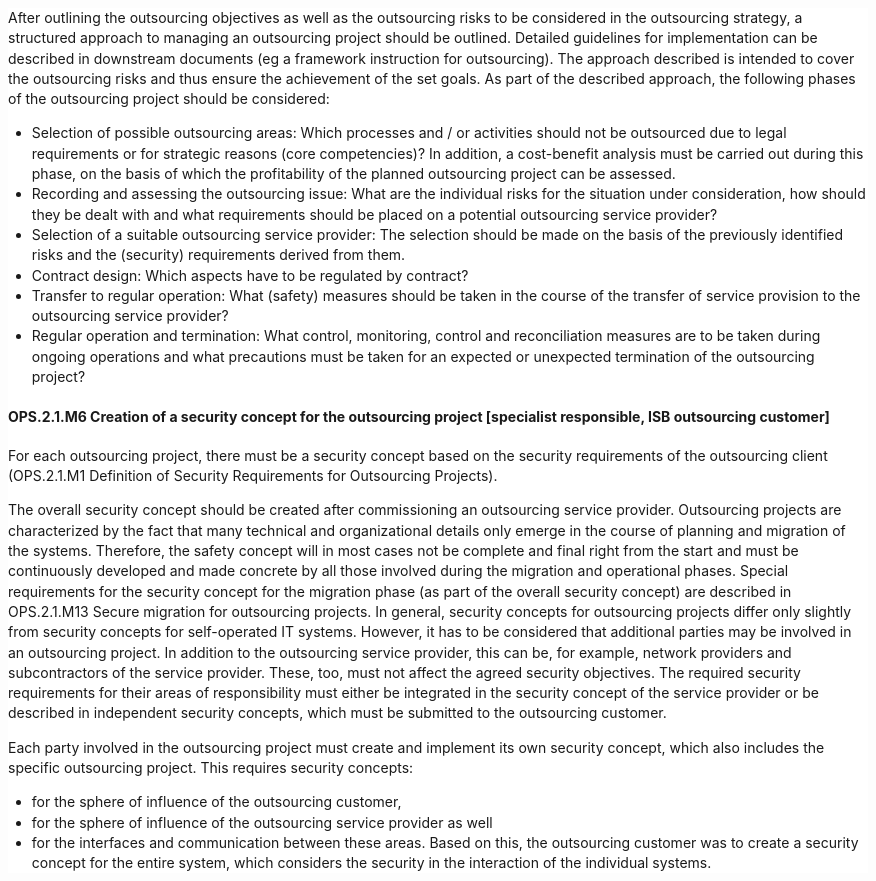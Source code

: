After outlining the outsourcing objectives as well as the outsourcing risks to be considered in the outsourcing strategy, a structured approach to managing an outsourcing project should be outlined. Detailed guidelines for implementation can be described in downstream documents (eg a framework instruction for outsourcing). The approach described is intended to cover the outsourcing risks and thus ensure the achievement of the set goals. As part of the described approach, the following phases of the outsourcing project should be considered:

* Selection of possible outsourcing areas: Which processes and / or activities should not be outsourced due to legal requirements or for strategic reasons (core competencies)? In addition, a cost-benefit analysis must be carried out during this phase, on the basis of which the profitability of the planned outsourcing project can be assessed.
* Recording and assessing the outsourcing issue: What are the individual risks for the situation under consideration, how should they be dealt with and what requirements should be placed on a potential outsourcing service provider?
* Selection of a suitable outsourcing service provider: The selection should be made on the basis of the previously identified risks and the (security) requirements derived from them.
* Contract design: Which aspects have to be regulated by contract?
* Transfer to regular operation: What (safety) measures should be taken in the course of the transfer of service provision to the outsourcing service provider?
* Regular operation and termination: What control, monitoring, control and reconciliation measures are to be taken during ongoing operations and what precautions must be taken for an expected or unexpected termination of the outsourcing project?
#### OPS.2.1.M6 Creation of a security concept for the outsourcing project [specialist responsible, ISB outsourcing customer]

For each outsourcing project, there must be a security concept based on the security requirements of the outsourcing client (OPS.2.1.M1 Definition of Security Requirements for Outsourcing Projects).

The overall security concept should be created after commissioning an outsourcing service provider. Outsourcing projects are characterized by the fact that many technical and organizational details only emerge in the course of planning and migration of the systems. Therefore, the safety concept will in most cases not be complete and final right from the start and must be continuously developed and made concrete by all those involved during the migration and operational phases. Special requirements for the security concept for the migration phase (as part of the overall security concept) are described in OPS.2.1.M13 Secure migration for outsourcing projects.
In general, security concepts for outsourcing projects differ only slightly from security concepts for self-operated IT systems. However, it has to be considered that additional parties may be involved in an outsourcing project. In addition to the outsourcing service provider, this can be, for example, network providers and subcontractors of the service provider. These, too, must not affect the agreed security objectives. The required security requirements for their areas of responsibility must either be integrated in the security concept of the service provider or be described in independent security concepts, which must be submitted to the outsourcing customer.

Each party involved in the outsourcing project must create and implement its own security concept, which also includes the specific outsourcing project. This requires security concepts:

* for the sphere of influence of the outsourcing customer,
* for the sphere of influence of the outsourcing service provider as well
* for the interfaces and communication between these areas.
Based on this, the outsourcing customer was to create a security concept for the entire system, which considers the security in the interaction of the individual systems.
